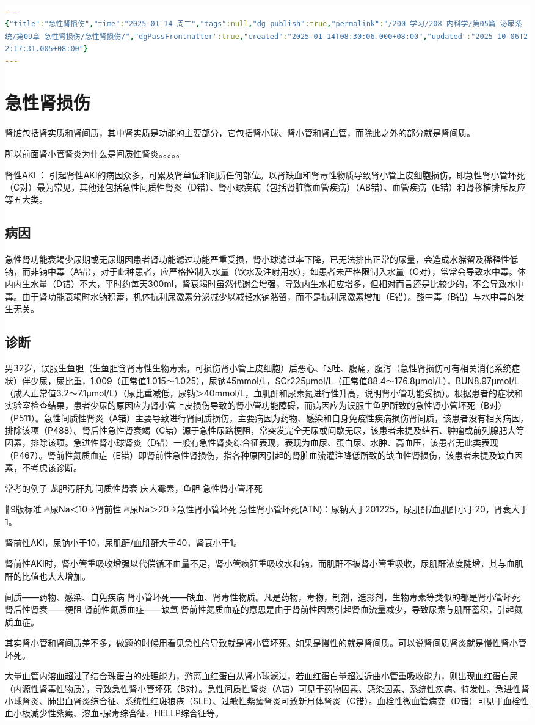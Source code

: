 ```yaml
---
{"title":"急性肾损伤","time":"2025-01-14 周二","tags":null,"dg-publish":true,"permalink":"/200 学习/208 内科学/第05篇 泌尿系统/第09章 急性肾损伤/急性肾损伤/","dgPassFrontmatter":true,"created":"2025-01-14T08:30:06.000+08:00","updated":"2025-10-06T22:17:31.005+08:00"}
---
```


# 急性肾损伤
肾脏包括肾实质和肾间质，其中肾实质是功能的主要部分，它包括肾小球、肾小管和肾血管，而除此之外的部分就是肾间质。

所以前面肾小管肾炎为什么是间质性肾炎。。。。。

肾性AKI ：
引起肾性AKI的病因众多，可累及肾单位和间质任何部位。以肾缺血和肾毒性物质导致肾小管上皮细胞损伤，即急性肾小管坏死（C对）最为常见，其他还包括急性间质性肾炎（D错）、肾小球疾病（包括肾脏微血管疾病）（AB错）、血管疾病（E错）和肾移植排斥反应等五大类。
## 病因
急性肾功能衰竭少尿期或无尿期因患者肾功能滤过功能严重受损，肾小球滤过率下降，已无法排出正常的尿量，会造成水潴留及稀释性低钠，而非钠中毒（A错），对于此种患者，应严格控制入水量（饮水及注射用水），如患者未严格限制入水量（C对），常常会导致水中毒。体内内生水量（D错）不大，平时约每天300ml，肾衰竭时虽然代谢会增强，导致内生水相应增多，但相对而言还是比较少的，不会导致水中毒。由于肾功能衰竭时水钠积蓄，机体抗利尿激素分泌减少以减轻水钠潴留，而不是抗利尿激素增加（E错）。酸中毒（B错）与水中毒的发生无关。
## 诊断
男32岁，误服生鱼胆（生鱼胆含肾毒性生物毒素，可损伤肾小管上皮细胞）后恶心、呕吐、腹痛，腹泻（急性肾损伤可有相关消化系统症状）伴少尿，尿比重，1.009（正常值1.015～1.025），尿钠45mmol/L，SCr225μmol/L（正常值88.4～176.8μmol/L），BUN8.97μmol/L（成人正常值3.2～7.1μmol/L）（尿比重减低，尿钠＞40mmol/L，血肌酐和尿素氮进行性升高，说明肾小管功能受损）。根据患者的症状和实验室检查结果，患者少尿的原因应为肾小管上皮损伤导致的肾小管功能障碍，而病因应为误服生鱼胆所致的急性肾小管坏死（B对）（P511）。急性间质性肾炎（A错）主要导致进行肾间质损伤，主要病因为药物、感染和自身免疫性疾病损伤肾间质，该患者没有相关病因，排除该项（P488）。肾后性急性肾衰竭（C错）源于急性尿路梗阻，常突发完全无尿或间歇无尿，该患者未提及结石、肿瘤或前列腺肥大等因素，排除该项。急进性肾小球肾炎（D错）一般有急性肾炎综合征表现，表现为血尿、蛋白尿、水肿、高血压，该患者无此类表现（P467）。肾前性氮质血症（E错）即肾前性急性肾损伤，指各种原因引起的肾脏血流灌注降低所致的缺血性肾损伤，该患者未提及缺血因素，不考虑该诊断。

常考的例子 龙胆泻肝丸 间质性肾衰
                    庆大霉素，鱼胆 急性肾小管坏死

🌼9版标准
🔥尿Na＜10→肾前性
🔥尿Na＞20→急性肾小管坏死
急性肾小管坏死(ATN)：尿钠大于201225，尿肌酐/血肌酐小于20，肾衰大于1。

肾前性AKI，尿钠小于10，尿肌酐/血肌酐大于40，肾衰小于1。

肾前性AKI时，肾小管重吸收增强以代偿循环血量不足，肾小管疯狂重吸收水和钠，而肌酐不被肾小管重吸收，尿肌酐浓度陡增，其与血肌酐的比值也大大增加。

间质——药物、感染、自免疾病
肾小管坏死——缺血、肾毒性物质。凡是药物，毒物，制剂，造影剂，生物毒素等类似的都是肾小管坏死
肾后性肾衰——梗阻
肾前性氮质血症——缺氧
肾前性氮质血症的意思是由于肾前性因素引起肾血流量减少，导致尿素与肌酐蓄积，引起氮质血症。

其实肾小管和肾间质差不多，做题的时候用看见急性的导致就是肾小管坏死。如果是慢性的就是肾间质。可以说肾间质肾炎就是慢性肾小管坏死。

大量血管内溶血超过了结合珠蛋白的处理能力，游离血红蛋白从肾小球滤过，若血红蛋白量超过近曲小管重吸收能力，则出现血红蛋白尿（内源性肾毒性物质），导致急性肾小管坏死（B对）。急性间质性肾炎（A错）可见于药物因素、感染因素、系统性疾病、特发性。急进性肾小球肾炎、肺出血肾炎综合征、系统性红斑狼疮（SLE）、过敏性紫癜肾炎可致新月体肾炎（C错）。血栓性微血管病变（D错）可见于血栓性血小板减少性紫癜、溶血-尿毒综合征、HELLP综合征等。

